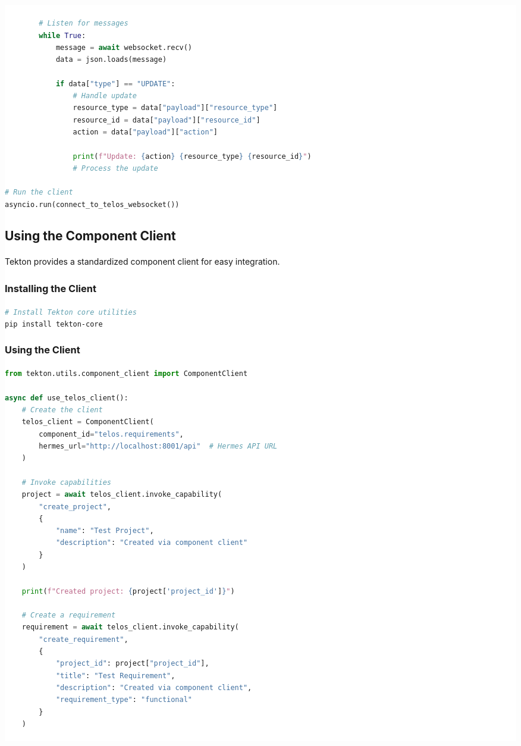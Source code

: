 ```python
        
        # Listen for messages
        while True:
            message = await websocket.recv()
            data = json.loads(message)
            
            if data["type"] == "UPDATE":
                # Handle update
                resource_type = data["payload"]["resource_type"]
                resource_id = data["payload"]["resource_id"]
                action = data["payload"]["action"]
                
                print(f"Update: {action} {resource_type} {resource_id}")
                # Process the update

# Run the client
asyncio.run(connect_to_telos_websocket())
```

## Using the Component Client

Tekton provides a standardized component client for easy integration.

### Installing the Client

```bash
# Install Tekton core utilities
pip install tekton-core
```

### Using the Client

```python
from tekton.utils.component_client import ComponentClient

async def use_telos_client():
    # Create the client
    telos_client = ComponentClient(
        component_id="telos.requirements",
        hermes_url="http://localhost:8001/api"  # Hermes API URL
    )
    
    # Invoke capabilities
    project = await telos_client.invoke_capability(
        "create_project",
        {
            "name": "Test Project",
            "description": "Created via component client"
        }
    )
    
    print(f"Created project: {project['project_id']}")
    
    # Create a requirement
    requirement = await telos_client.invoke_capability(
        "create_requirement",
        {
            "project_id": project["project_id"],
            "title": "Test Requirement",
            "description": "Created via component client",
            "requirement_type": "functional"
        }
    )
    
```